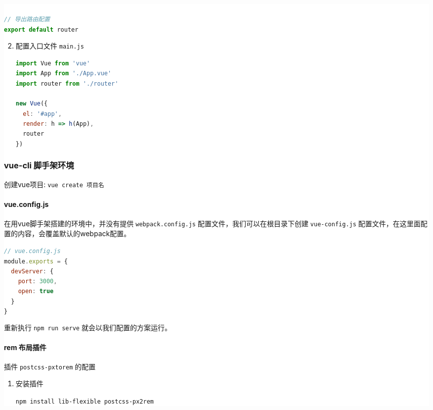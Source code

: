    ```js
   
   // 导出路由配置
   export default router
   ```

   

2. 配置入口文件 `main.js`

   ```js
   import Vue from 'vue'
   import App from './App.vue'
   import router from './router'
   
   new Vue({
     el: '#app',
     render: h => h(App),
     router
   })
   ```





### vue-cli 脚手架环境

创建vue项目: `vue create 项目名`



#### vue.config.js

在用vue脚手架搭建的环境中，并没有提供 `webpack.config.js` 配置文件，我们可以在根目录下创建 `vue-config.js` 配置文件，在这里面配置的内容，会覆盖默认的webpack配置。

```js
// vue.config.js
module.exports = {
  devServer: {
    port: 3000,
    open: true
  }
}
```

重新执行 `npm run serve` 就会以我们配置的方案运行。



#### rem 布局插件

插件 `postcss-pxtorem` 的配置

1. 安装插件

   ```bash
   npm install lib-flexible postcss-px2rem
   ```

   